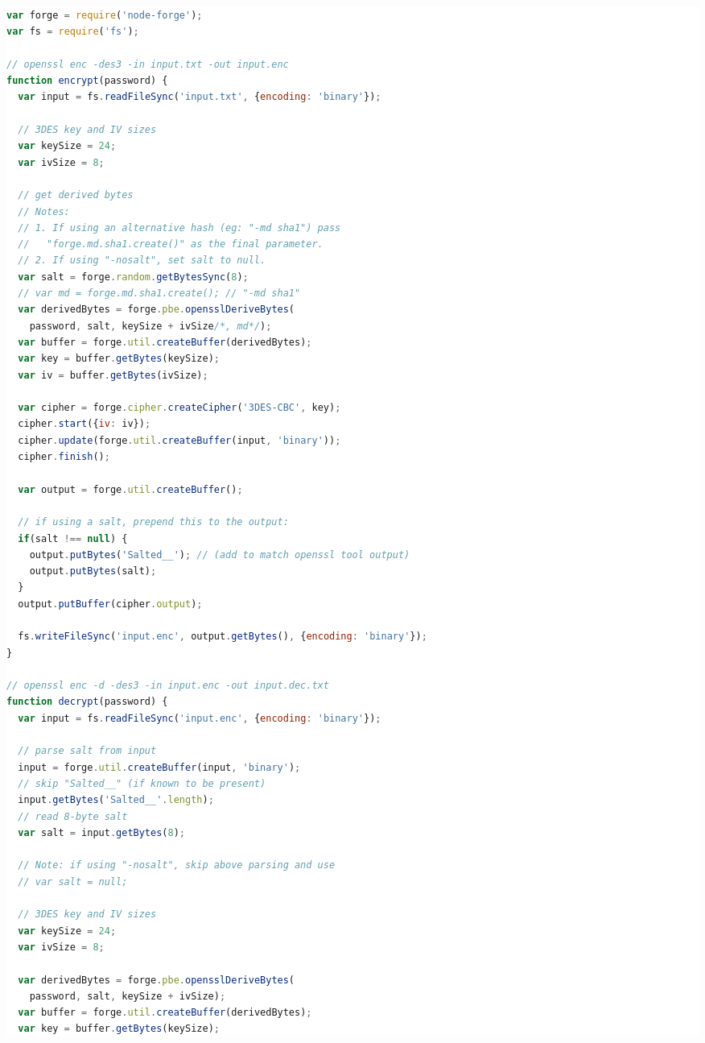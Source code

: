 ```js
var forge = require('node-forge');
var fs = require('fs');

// openssl enc -des3 -in input.txt -out input.enc
function encrypt(password) {
  var input = fs.readFileSync('input.txt', {encoding: 'binary'});

  // 3DES key and IV sizes
  var keySize = 24;
  var ivSize = 8;

  // get derived bytes
  // Notes:
  // 1. If using an alternative hash (eg: "-md sha1") pass
  //   "forge.md.sha1.create()" as the final parameter.
  // 2. If using "-nosalt", set salt to null.
  var salt = forge.random.getBytesSync(8);
  // var md = forge.md.sha1.create(); // "-md sha1"
  var derivedBytes = forge.pbe.opensslDeriveBytes(
    password, salt, keySize + ivSize/*, md*/);
  var buffer = forge.util.createBuffer(derivedBytes);
  var key = buffer.getBytes(keySize);
  var iv = buffer.getBytes(ivSize);

  var cipher = forge.cipher.createCipher('3DES-CBC', key);
  cipher.start({iv: iv});
  cipher.update(forge.util.createBuffer(input, 'binary'));
  cipher.finish();

  var output = forge.util.createBuffer();

  // if using a salt, prepend this to the output:
  if(salt !== null) {
    output.putBytes('Salted__'); // (add to match openssl tool output)
    output.putBytes(salt);
  }
  output.putBuffer(cipher.output);

  fs.writeFileSync('input.enc', output.getBytes(), {encoding: 'binary'});
}

// openssl enc -d -des3 -in input.enc -out input.dec.txt
function decrypt(password) {
  var input = fs.readFileSync('input.enc', {encoding: 'binary'});

  // parse salt from input
  input = forge.util.createBuffer(input, 'binary');
  // skip "Salted__" (if known to be present)
  input.getBytes('Salted__'.length);
  // read 8-byte salt
  var salt = input.getBytes(8);

  // Note: if using "-nosalt", skip above parsing and use
  // var salt = null;

  // 3DES key and IV sizes
  var keySize = 24;
  var ivSize = 8;

  var derivedBytes = forge.pbe.opensslDeriveBytes(
    password, salt, keySize + ivSize);
  var buffer = forge.util.createBuffer(derivedBytes);
  var key = buffer.getBytes(keySize);
```